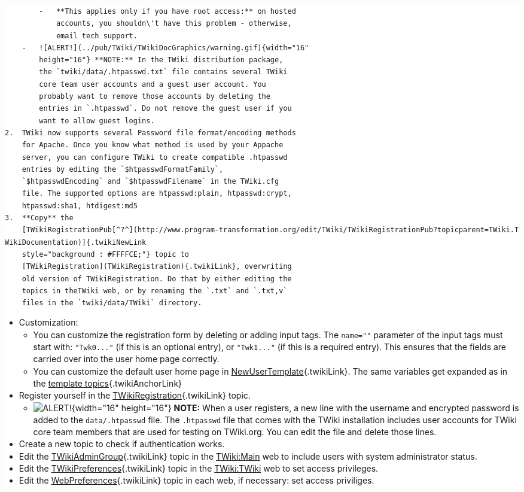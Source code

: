             -   **This applies only if you have root access:** on hosted
                accounts, you shouldn\'t have this problem - otherwise,
                email tech support.
        -   ![ALERT!](../pub/TWiki/TWikiDocGraphics/warning.gif){width="16"
            height="16"} **NOTE:** In the TWiki distribution package,
            the `twiki/data/.htpasswd.txt` file contains several TWiki
            core team user accounts and a guest user account. You
            probably want to remove those accounts by deleting the
            entries in `.htpasswd`. Do not remove the guest user if you
            want to allow guest logins.
    2.  TWiki now supports several Password file format/encoding methods
        for Apache. Once you know what method is used by your Appache
        server, you can configure TWiki to create compatible .htpasswd
        entries by editing the `$htpasswdFormatFamily`,
        `$htpasswdEncoding` and `$htpasswdFilename` in the TWiki.cfg
        file. The supported options are htpasswd:plain, htpasswd:crypt,
        htpasswd:sha1, htdigest:md5
    3.  **Copy** the
        [TWikiRegistrationPub[^?^](http://www.program-transformation.org/edit/TWiki/TWikiRegistrationPub?topicparent=TWiki.TWikiDocumentation)]{.twikiNewLink
        style="background : #FFFFCE;"} topic to
        [TWikiRegistration](TWikiRegistration){.twikiLink}, overwriting
        old version of TWikiRegistration. Do that by either editing the
        topics in theTWiki web, or by renaming the `.txt` and `.txt,v`
        files in the `twiki/data/TWiki` directory.
-   Customization:
    -   You can customize the registration form by deleting or adding
        input tags. The `name=""` parameter of the input tags must start
        with: `"Twk0..."` (if this is an optional entry), or `"Twk1..."`
        (if this is a required entry). This ensures that the fields are
        carried over into the user home page correctly.
    -   You can customize the default user home page in
        [NewUserTemplate](NewUserTemplate){.twikiLink}. The same
        variables get expanded as in the [template
        topics](TWikiTemplates#Template_Topics){.twikiAnchorLink}
-   Register yourself in the
    [TWikiRegistration](TWikiRegistration){.twikiLink} topic.
    -   ![ALERT!](../pub/TWiki/TWikiDocGraphics/warning.gif){width="16"
        height="16"} **NOTE:** When a user registers, a new line with
        the username and encrypted password is added to the
        `data/.htpasswd` file. The `.htpasswd` file that comes with the
        TWiki installation includes user accounts for TWiki core team
        members that are used for testing on TWiki.org. You can edit the
        file and delete those lines.
-   Create a new topic to check if authentication works.
-   Edit the [TWikiAdminGroup](../Main/TWikiAdminGroup){.twikiLink}
    topic in the
    [TWiki:Main](http://twiki.org/cgi-bin/view/Main "'Main' on TWiki.org")
    web to include users with system administrator status.
-   Edit the [TWikiPreferences](TWikiPreferences){.twikiLink} topic in
    the
    [TWiki:TWiki](http://twiki.org/cgi-bin/view/TWiki "'TWiki' on TWiki.org")
    web to set access privileges.
-   Edit the [WebPreferences](WebPreferences){.twikiLink} topic in each
    web, if necessary: set access priviliges.
